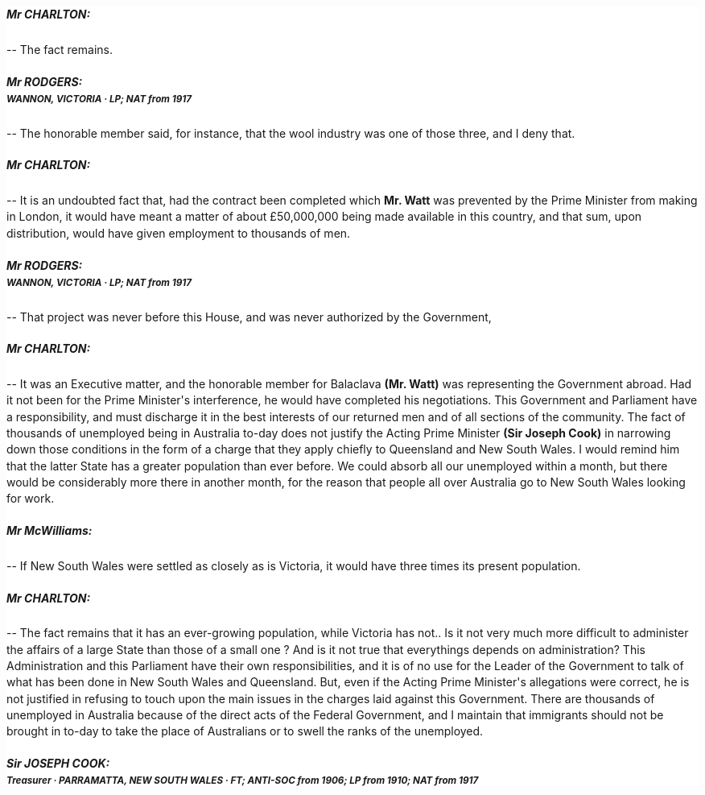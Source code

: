 ##### Mr CHARLTON:

-- The fact remains. 

##### Mr RODGERS:<br><small class="text-muted">WANNON, VICTORIA &middot; LP; NAT from 1917</small>

-- The honorable member said, for instance, that the wool industry was one of those three, and I deny that. 

##### Mr CHARLTON:

-- It is an undoubted fact that, had the contract been completed which  **Mr. Watt**  was prevented by the Prime Minister from making in London, it would have meant a matter of about £50,000,000 being made available in this country, and that sum, upon distribution, would have given employment to thousands of men. 

##### Mr RODGERS:<br><small class="text-muted">WANNON, VICTORIA &middot; LP; NAT from 1917</small>

-- That project was never before this House, and was never authorized by the Government, 

##### Mr CHARLTON:

-- It was an Executive matter, and the honorable member for Balaclava  **(Mr. Watt)**  was representing the Government abroad. Had it not been for the Prime Minister's interference, he would have completed his negotiations. This Government and Parliament have a responsibility, and must discharge it in the best interests of our returned men and of all sections of the community. The fact of thousands of unemployed being in Australia to-day does not justify the Acting Prime Minister  **(Sir Joseph Cook)**  in narrowing down those conditions in the form of a charge that they apply chiefly to Queensland and New South Wales. I would remind him that the latter State has a greater population than ever before. We could absorb all our unemployed within a month, but there would be considerably more there in another month, for the reason that people all over Australia go to New South Wales looking for work. 

##### Mr McWilliams:

-- If New South Wales were settled as closely as is Victoria, it would have three times its present population. 

##### Mr CHARLTON:

-- The fact remains that it has an ever-growing population, while Victoria has not.. Is it not very much more difficult to administer the affairs of a large State than those of a small one ? And is it not true that everythings depends on administration? This Administration and this Parliament have their own responsibilities, and it is of no use for the Leader of the Government to talk of what has been done in New South Wales and Queensland. But, even if the Acting Prime Minister's allegations were correct, he is not justified in refusing to touch upon the main issues in the charges laid against this Government. There are thousands of unemployed in Australia because of the direct acts of the Federal Government, and I maintain that immigrants should not be brought in to-day to take the place of Australians or to swell the ranks of the unemployed. 

##### Sir JOSEPH COOK:<br><small class="text-muted">Treasurer &middot; PARRAMATTA, NEW SOUTH WALES &middot; FT; ANTI-SOC from 1906; LP from 1910; NAT from 1917</small>
